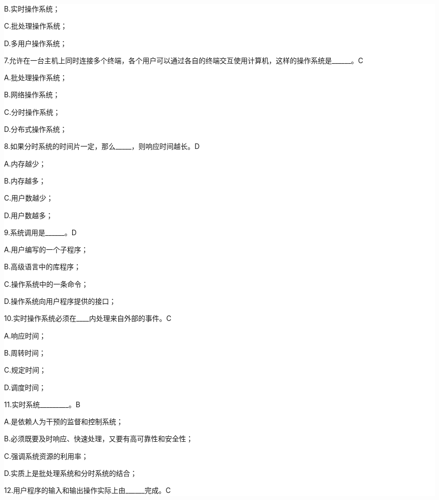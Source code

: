 B.实时操作系统；

C.批处理操作系统；

D.多用户操作系统；



7.允许在一台主机上同时连接多个终端，各个用户可以通过各自的终端交互使用计算机，这样的操作系统是______。C

A.批处理操作系统；

B.网络操作系统；

C.分时操作系统；

D.分布式操作系统；



8.如果分时系统的时间片一定，那么_____，则响应时间越长。D

A.内存越少；

B.内存越多；

C.用户数越少；

D.用户数越多；



9.系统调用是______。D

A.用户编写的一个子程序；

B.高级语言中的库程序；

C.操作系统中的一条命令；

D.操作系统向用户程序提供的接口；



10.实时操作系统必须在____内处理来自外部的事件。C

A.响应时间；

B.周转时间；

C.规定时间；

D.调度时间；



11.实时系统_________。B

A.是依赖人为干预的监督和控制系统；

B.必须既要及时响应、快速处理，又要有高可靠性和安全性；

C.强调系统资源的利用率；

D.实质上是批处理系统和分时系统的结合；



12.用户程序的输入和输出操作实际上由______完成。C
